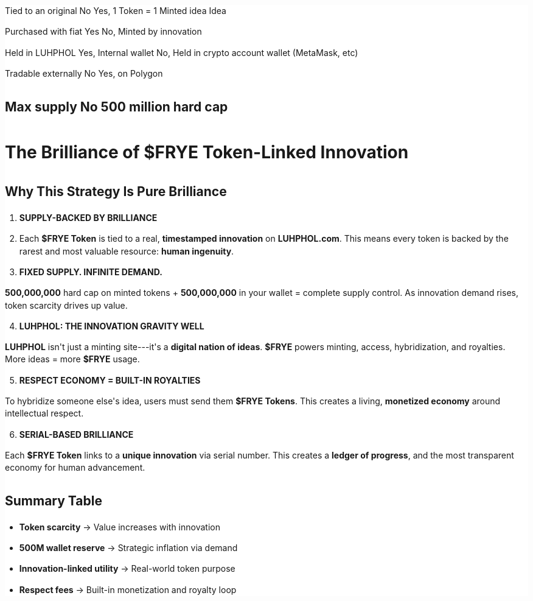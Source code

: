   Tied to an original  No                        Yes, 1 Token = 1 Minted
  idea                                           Idea

  Purchased with fiat  Yes                       No, Minted by innovation

  Held in LUHPHOL      Yes, Internal wallet      No, Held in crypto
  account                                        wallet (MetaMask, etc)

  Tradable externally  No                        Yes, on Polygon

  Max supply           No                        500 million hard cap
  -----------------------------------------------------------------------

# **The Brilliance of \$FRYE Token-Linked Innovation**

## **Why This Strategy Is Pure Brilliance**

1.  **SUPPLY-BACKED BY BRILLIANCE**

2.  Each **\$FRYE Token** is tied to a real, **timestamped innovation**
    on **LUHPHOL.com**. This means every token is backed by the rarest
    and most valuable resource: **human ingenuity**.

3.  **FIXED SUPPLY. INFINITE DEMAND.**

**500,000,000** hard cap on minted tokens + **500,000,000** in your
wallet = complete supply control. As innovation demand rises, token
scarcity drives up value.

4.  **LUHPHOL: THE INNOVATION GRAVITY WELL**

**LUHPHOL** isn't just a minting site---it's a **digital nation of
ideas**. **\$FRYE** powers minting, access, hybridization, and
royalties. More ideas = more **\$FRYE** usage.

5.  **RESPECT ECONOMY = BUILT-IN ROYALTIES**

To hybridize someone else's idea, users must send them **\$FRYE
Tokens**. This creates a living, **monetized economy** around
intellectual respect.

6.  **SERIAL-BASED BRILLIANCE**

Each **\$FRYE Token** links to a **unique innovation** via serial
number. This creates a **ledger of progress**, and the most transparent
economy for human advancement.

## **Summary Table**

-   **Token scarcity** → Value increases with innovation

-   **500M wallet reserve** → Strategic inflation via demand

-   **Innovation-linked utility** → Real-world token purpose

-   **Respect fees** → Built-in monetization and royalty loop
